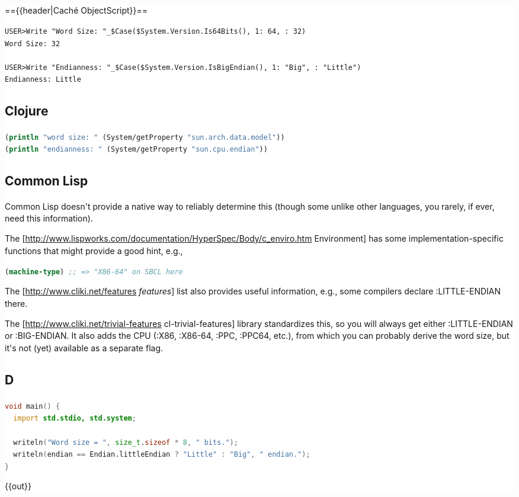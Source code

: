 
=={{header|Caché ObjectScript}}==


```txt
USER>Write "Word Size: "_$Case($System.Version.Is64Bits(), 1: 64, : 32)
Word Size: 32

USER>Write "Endianness: "_$Case($System.Version.IsBigEndian(), 1: "Big", : "Little")
Endianness: Little
```



## Clojure


```clojure
(println "word size: " (System/getProperty "sun.arch.data.model"))
(println "endianness: " (System/getProperty "sun.cpu.endian"))
```



## Common Lisp


Common Lisp doesn't provide a native way to reliably determine this (though some unlike other languages, you rarely, if ever, need this information).

The [http://www.lispworks.com/documentation/HyperSpec/Body/c_enviro.htm Environment] has some implementation-specific functions that might provide a good hint, e.g.,

```lisp
(machine-type) ;; => "X86-64" on SBCL here
```


The [http://www.cliki.net/features *features*] list also provides useful information, e.g., some compilers declare :LITTLE-ENDIAN there.

The [http://www.cliki.net/trivial-features cl-trivial-features] library standardizes this, so you will always get either :LITTLE-ENDIAN or :BIG-ENDIAN.  It also adds the CPU (:X86, :X86-64, :PPC, :PPC64, etc.), from which you can probably derive the word size, but it's not (yet) available as a separate flag.


## D


```d
void main() {
  import std.stdio, std.system;

  writeln("Word size = ", size_t.sizeof * 8, " bits.");
  writeln(endian == Endian.littleEndian ? "Little" : "Big", " endian.");
}
```

{{out}}
